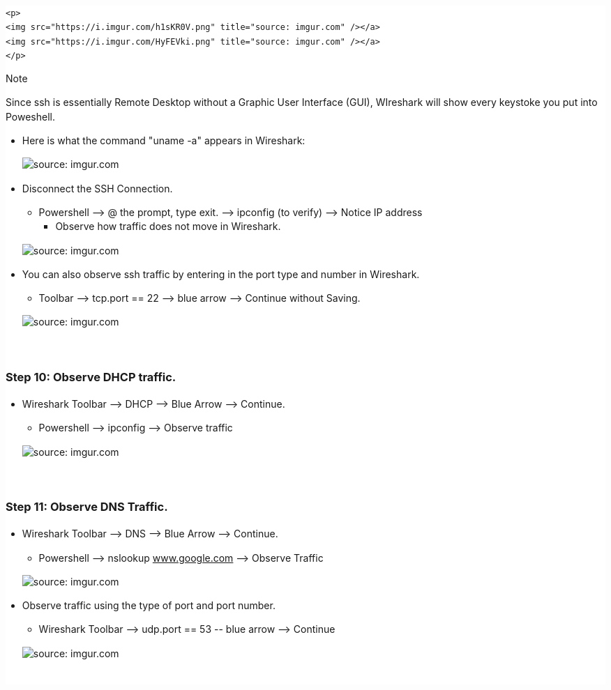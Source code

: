     <p>
    <img src="https://i.imgur.com/h1sKR0V.png" title="source: imgur.com" /></a>
    <img src="https://i.imgur.com/HyFEVki.png" title="source: imgur.com" /></a>
    </p>
    
>[!NOTE]
>Since ssh is essentially Remote Desktop without a Graphic User Interface (GUI), WIreshark will show every keystoke you put into Poweshell.

-  Here is what the command "uname -a" appears in Wireshark:

    <p>
    <img src="https://i.imgur.com/laUIuOL.png" title="source: imgur.com" /></a>
    </p>

-  Disconnect the SSH Connection.
    -  Powershell --> @ the prompt, type exit. --> ipconfig (to verify) --> Notice IP address
        - Observe how traffic does not move in Wireshark.

    <p>
    <img src="https://i.imgur.com/EXdJT1S.png" title="source: imgur.com" /></a>
    </p>

-  You can also observe ssh traffic by entering in the port type and number in Wireshark.
    -  Toolbar --> tcp.port == 22 --> blue arrow --> Continue without Saving.

    <p>
    <img src="https://i.imgur.com/bqeSKIN.png" title="source: imgur.com" /></a>
    </p>
<br />

<h3>Step 10: Observe DHCP traffic.</h3>

-  Wireshark Toolbar --> DHCP --> Blue Arrow --> Continue.
    -  Powershell --> ipconfig --> Observe traffic

    <p>
    <img src="https://i.imgur.com/y3e9cYD.png" title="source: imgur.com" /></a>
    </p>
<br />

<h3>Step 11: Observe DNS Traffic.</h3>

-  Wireshark Toolbar --> DNS --> Blue Arrow --> Continue.
    -  Powershell --> nslookup www.google.com --> Observe Traffic
 
    <p>
    <img src="https://i.imgur.com/dQIekG4.png" title="source: imgur.com" /></a>
    </p>

-  Observe traffic using the type of port and port number.
      -  Wireshark Toolbar --> udp.port == 53 -- blue arrow --> Continue
    <p>
    <img src="https://i.imgur.com/T0LI0AN.png" title="source: imgur.com" /></a>
    </p>
<br />
